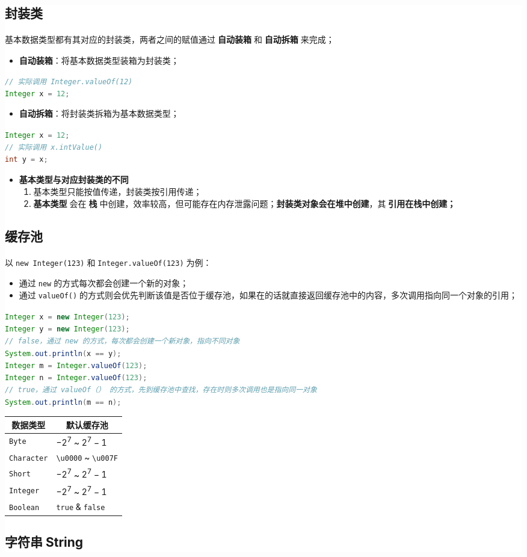 ##  封装类

基本数据类型都有其对应的封装类，两者之间的赋值通过 **自动装箱** 和 **自动拆箱** 来完成；

-   **自动装箱**：将基本数据类型装箱为封装类；

```java
// 实际调用 Integer.valueOf(12)
Integer x = 12;
```

-   **自动拆箱**：将封装类拆箱为基本数据类型；

```java
Integer x = 12;
// 实际调用 x.intValue()
int y = x;
```

-   **基本类型与对应封装类的不同**
    1.  基本类型只能按值传递，封装类按引用传递；
    2.  **基本类型** 会在 **栈** 中创建，效率较高，但可能存在内存泄露问题；**封装类对象会在堆中创建**，其 **引用在栈中创建；**

## 缓存池

以 `new Integer(123)` 和 `Integer.valueOf(123)` 为例：

-   通过 `new` 的方式每次都会创建一个新的对象；
-   通过 `valueOf()` 的方式则会优先判断该值是否位于缓存池，如果在的话就直接返回缓存池中的内容，多次调用指向同一个对象的引用；

```java
Integer x = new Integer(123);
Integer y = new Integer(123);
// false，通过 new 的方式，每次都会创建一个新对象，指向不同对象
System.out.println(x == y);    
Integer m = Integer.valueOf(123);
Integer n = Integer.valueOf(123);
// true，通过 valueOf（） 的方式，先到缓存池中查找，存在时则多次调用也是指向同一对象
System.out.println(m == n);   
```

| 数据类型    | 默认缓存池          |
| ----------- | ------------------- |
| `Byte`      | $-2^7$ ~ $2^7-1$    |
| `Character` | `\u0000` ~ `\u007F` |
| `Short`     | $-2^7$ ~ $2^7-1$    |
| `Integer`   | $-2^7$ ~ $2^7-1$    |
| `Boolean`   | `true` & `false`    |

##  字符串 String
